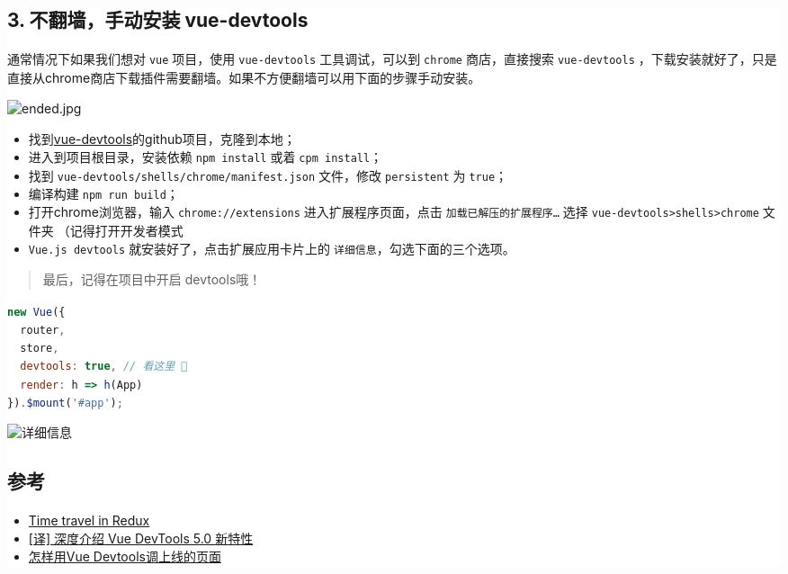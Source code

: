 
## 3. 不翻墙，手动安装 vue-devtools

通常情况下如果我们想对 `vue` 项目，使用 `vue-devtools` 工具调试，可以到 `chrome` 商店，直接搜索 `vue-devtools` ，下载安装就好了，只是直接从chrome商店下载插件需要翻墙。如果不方便翻墙可以用下面的步骤手动安装。

![ended.jpg](https://user-gold-cdn.xitu.io/2020/1/2/16f64061d559c9b7?w=1240&h=573&f=jpeg&s=33489)


- 找到[vue-devtools](https://github.com/vuejs/vue-devtools.git)的github项目，克隆到本地；
- 进入到项目根目录，安装依赖 `npm install` 或着 `cpm install`；
- 找到 `vue-devtools/shells/chrome/manifest.json` 文件，修改 `persistent` 为 `true`；
- 编译构建 `npm run build`；
- 打开chrome浏览器，输入 `chrome://extensions` 进入扩展程序页面，点击 `加载已解压的扩展程序…` 选择 `vue-devtools>shells>chrome` 文件夹 （记得打开开发者模式
- `Vue.js devtools` 就安装好了，点击扩展应用卡片上的 `详细信息`，勾选下面的三个选项。

> 最后，记得在项目中开启 devtools哦！

```javascript
new Vue({
  router,
  store,
  devtools: true, // 看这里 👀
  render: h => h(App)
}).$mount('#app');
```

![详细信息](https://user-gold-cdn.xitu.io/2020/1/2/16f640d2d776e20b?w=1632&h=1308&f=jpeg&s=163247)


## 参考 

- [Time travel in Redux](https://cuyu.github.io/javascript/2017/04/25/Time-travel-in-Redux)
- [[译] 深度介绍 Vue DevTools 5.0 新特性](https://juejin.im/post/6844903689099051021)
- [怎样用Vue Devtools调上线的页面](https://juejin.im/post/6844903671956766728)